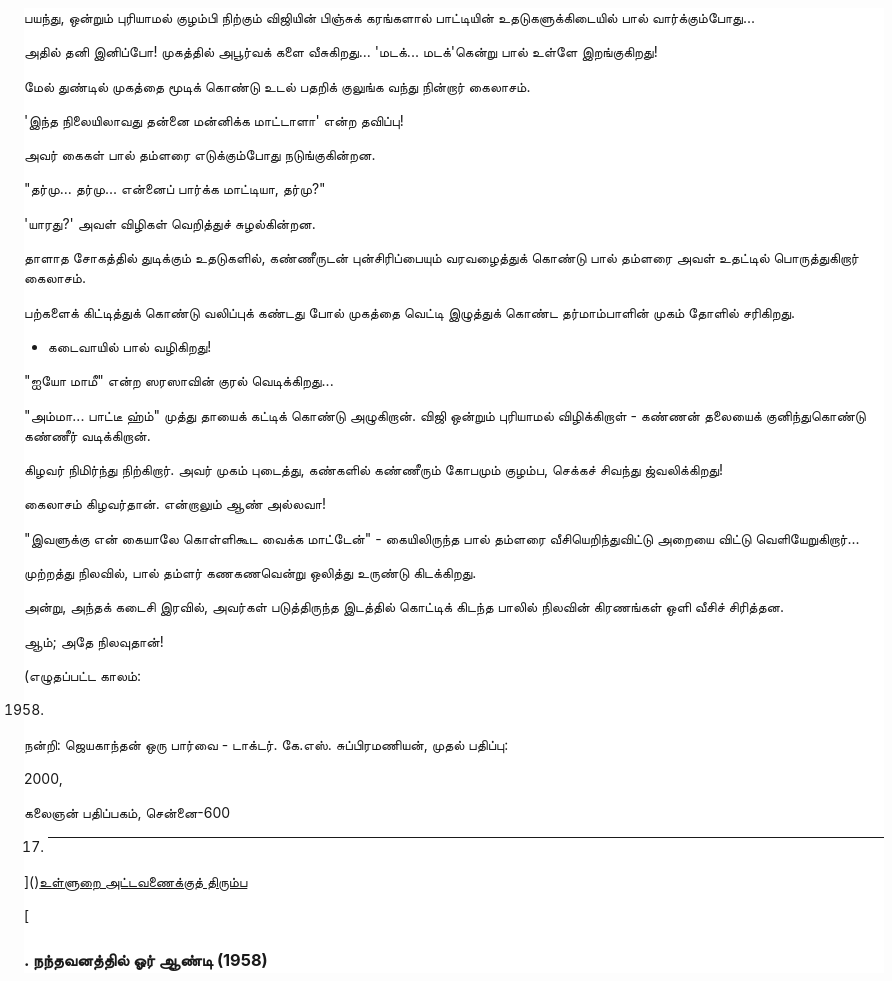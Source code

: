 பயந்து, ஒன்றும் புரியாமல் குழம்பி நிற்கும் விஜியின் பிஞ்சுக் கரங்களால் பாட்டியின் உதடுகளுக்கிடையில் பால் வார்க்கும்போது...  

அதில் தனி இனிப்போ! முகத்தில் அபூர்வக் களை வீசுகிறது... 'மடக்... மடக்'கென்று பால் உள்ளே இறங்குகிறது!  

மேல் துண்டில் முகத்தை மூடிக் கொண்டு உடல் பதறிக் குலுங்க வந்து நின்றார் கைலாசம்.  

'இந்த நிலையிலாவது தன்னை மன்னிக்க மாட்டாளா' என்ற தவிப்பு!  

அவர் கைகள் பால் தம்ளரை எடுக்கும்போது நடுங்குகின்றன.  

"தர்மு... தர்மு... என்னைப் பார்க்க மாட்டியா, தர்மு?"  

'யாரது?' அவள் விழிகள் வெறித்துச் சுழல்கின்றன.  

தாளாத சோகத்தில் துடிக்கும் உதடுகளில், கண்ணீருடன் புன்சிரிப்பையும் வரவழைத்துக் கொண்டு பால் தம்ளரை அவள் உதட்டில் பொருத்துகிறார் கைலாசம்.  

பற்களைக் கிட்டித்துக் கொண்டு வலிப்புக் கண்டது போல் முகத்தை வெட்டி இழுத்துக் கொண்ட தர்மாம்பாளின் முகம் தோளில் சரிகிறது.  

- கடைவாயில் பால் வழிகிறது!  

"ஐயோ மாமீ" என்ற ஸரஸாவின் குரல் வெடிக்கிறது...  

"அம்மா... பாட்டீ ஹ்ம்" முத்து தாயைக் கட்டிக் கொண்டு அழுகிறான். விஜி ஒன்றும் புரியாமல் விழிக்கிறாள் - கண்ணன் தலையைக் குனிந்துகொண்டு கண்ணீர் வடிக்கிறான்.  

கிழவர் நிமிர்ந்து நிற்கிறார். அவர் முகம் புடைத்து, கண்களில் கண்ணீரும் கோபமும் குழம்ப, செக்கச் சிவந்து ஜ்வலிக்கிறது!  

கைலாசம் கிழவர்தான். என்றாலும் ஆண் அல்லவா!  

"இவளுக்கு என் கையாலே கொள்ளிகூட வைக்க மாட்டேன்" - கையிலிருந்த பால் தம்ளரை வீசியெறிந்துவிட்டு அறையை விட்டு வௌியேறுகிறார்...  

முற்றத்து நிலவில், பால் தம்ளர் கணகணவென்று ஒலித்து உருண்டு கிடக்கிறது.  

அன்று, அந்தக் கடைசி இரவில், அவர்கள் படுத்திருந்த இடத்தில் கொட்டிக் கிடந்த பாலில் நிலவின் கிரணங்கள் ஒளி வீசிச் சிரித்தன.  

ஆம்; அதே நிலவுதான்!  

(எழுதப்பட்ட காலம்:

 1958)  

நன்றி: ஜெயகாந்தன் ஒரு பார்வை - டாக்டர். கே.எஸ். சுப்பிரமணியன், முதல் பதிப்பு:

 2000,  

கலைஞன் பதிப்பகம், சென்னை-600



 017. ----------  

]()[உள்ளுறை அட்டவணைக்குத் திரும்ப](https://www.projectmadurai.org/pm_etexts/utf8/pmuni0199.html#hd202)  

[  

 ###  . நந்தவனத்தில் ஓர் ஆண்டி (1958)  
